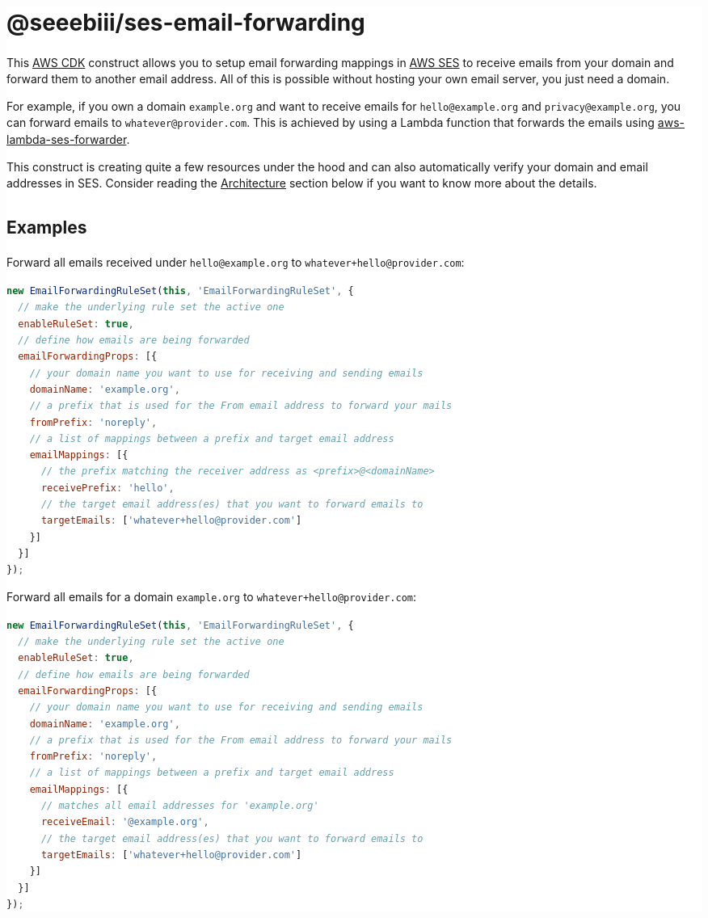 # @seeebiii/ses-email-forwarding

This [AWS CDK](https://aws.amazon.com/cdk/) construct allows you to setup email forwarding mappings in [AWS SES](https://aws.amazon.com/ses/) to receive emails from your domain and forward them to another email address.
All of this is possible without hosting your own email server, you just need a domain.

For example, if you own a domain `example.org` and want to receive emails for `hello@example.org` and `privacy@example.org`, you can forward emails to `whatever@provider.com`.
This is achieved by using a Lambda function that forwards the emails using [aws-lambda-ses-forwarder](https://github.com/arithmetric/aws-lambda-ses-forwarder).

This construct is creating quite a few resources under the hood and can also automatically verify your domain and email addresses in SES.
Consider reading the [Architecture](#architecture) section below if you want to know more about the details.

## Examples

Forward all emails received under `hello@example.org` to `whatever+hello@provider.com`:

```javascript
new EmailForwardingRuleSet(this, 'EmailForwardingRuleSet', {
  // make the underlying rule set the active one
  enableRuleSet: true,
  // define how emails are being forwarded
  emailForwardingProps: [{
    // your domain name you want to use for receiving and sending emails
    domainName: 'example.org',
    // a prefix that is used for the From email address to forward your mails
    fromPrefix: 'noreply',
    // a list of mappings between a prefix and target email address
    emailMappings: [{
      // the prefix matching the receiver address as <prefix>@<domainName>
      receivePrefix: 'hello',
      // the target email address(es) that you want to forward emails to
      targetEmails: ['whatever+hello@provider.com']
    }]
  }]
});
```

Forward all emails for a domain `example.org` to `whatever+hello@provider.com`:

```javascript
new EmailForwardingRuleSet(this, 'EmailForwardingRuleSet', {
  // make the underlying rule set the active one
  enableRuleSet: true,
  // define how emails are being forwarded
  emailForwardingProps: [{
    // your domain name you want to use for receiving and sending emails
    domainName: 'example.org',
    // a prefix that is used for the From email address to forward your mails
    fromPrefix: 'noreply',
    // a list of mappings between a prefix and target email address
    emailMappings: [{
      // matches all email addresses for 'example.org'
      receiveEmail: '@example.org',
      // the target email address(es) that you want to forward emails to
      targetEmails: ['whatever+hello@provider.com']
    }]
  }]
});
```
